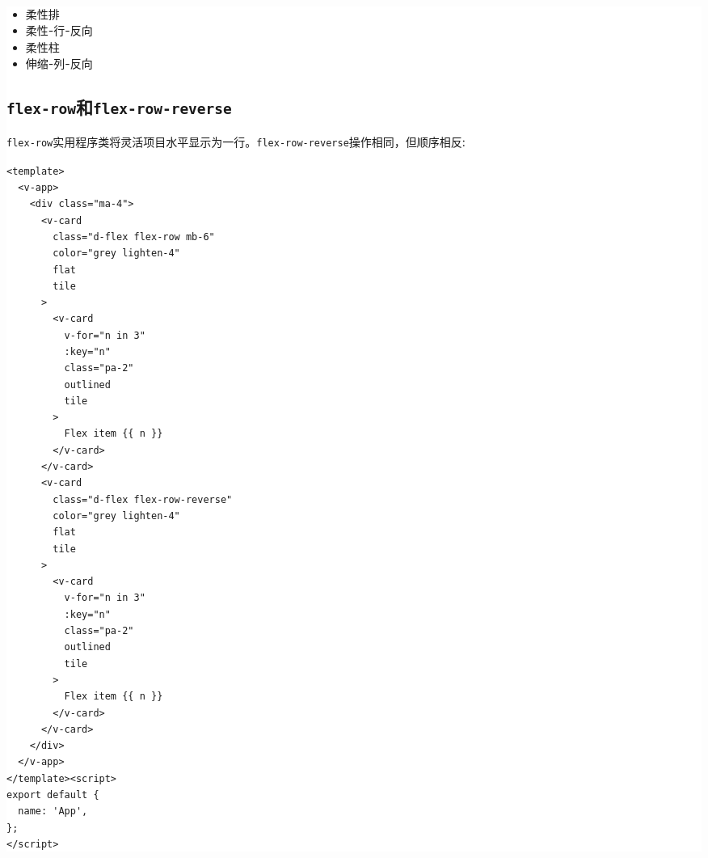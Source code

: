*   柔性排
*   柔性-行-反向
*   柔性柱
*   伸缩-列-反向

## `flex-row`和`flex-row-reverse`

`flex-row`实用程序类将灵活项目水平显示为一行。`flex-row-reverse`操作相同，但顺序相反:

```
<template>
  <v-app>
    <div class="ma-4">
      <v-card
        class="d-flex flex-row mb-6"
        color="grey lighten-4"
        flat
        tile
      >
        <v-card
          v-for="n in 3"
          :key="n"
          class="pa-2"
          outlined
          tile
        >
          Flex item {{ n }}
        </v-card>
      </v-card>
      <v-card
        class="d-flex flex-row-reverse"
        color="grey lighten-4"
        flat
        tile
      >
        <v-card
          v-for="n in 3"
          :key="n"
          class="pa-2"
          outlined
          tile
        >
          Flex item {{ n }}
        </v-card>
      </v-card>
    </div>
  </v-app>
</template><script>
export default {
  name: 'App',
};
</script>
```
